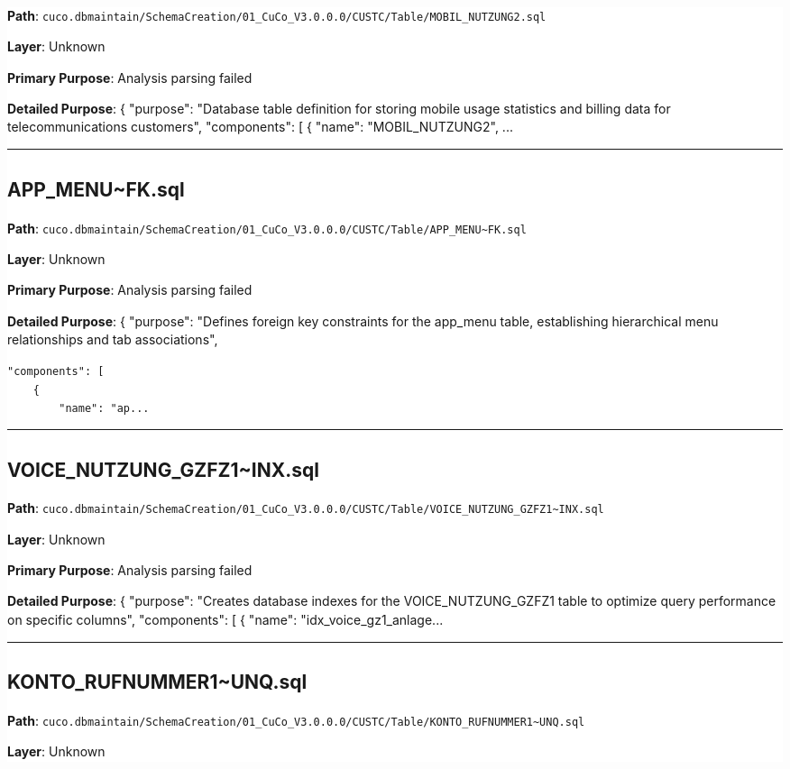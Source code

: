 **Path**: `cuco.dbmaintain/SchemaCreation/01_CuCo_V3.0.0.0/CUSTC/Table/MOBIL_NUTZUNG2.sql`

**Layer**: Unknown

**Primary Purpose**: Analysis parsing failed

**Detailed Purpose**: {
    "purpose": "Database table definition for storing mobile usage statistics and billing data for telecommunications customers",
    "components": [
        {
            "name": "MOBIL_NUTZUNG2",
...

---

## APP_MENU~FK.sql

**Path**: `cuco.dbmaintain/SchemaCreation/01_CuCo_V3.0.0.0/CUSTC/Table/APP_MENU~FK.sql`

**Layer**: Unknown

**Primary Purpose**: Analysis parsing failed

**Detailed Purpose**: {
    "purpose": "Defines foreign key constraints for the app_menu table, establishing hierarchical menu relationships and tab associations",
    
    "components": [
        {
            "name": "ap...

---

## VOICE_NUTZUNG_GZFZ1~INX.sql

**Path**: `cuco.dbmaintain/SchemaCreation/01_CuCo_V3.0.0.0/CUSTC/Table/VOICE_NUTZUNG_GZFZ1~INX.sql`

**Layer**: Unknown

**Primary Purpose**: Analysis parsing failed

**Detailed Purpose**: {
    "purpose": "Creates database indexes for the VOICE_NUTZUNG_GZFZ1 table to optimize query performance on specific columns",
    "components": [
        {
            "name": "idx_voice_gz1_anlage...

---

## KONTO_RUFNUMMER1~UNQ.sql

**Path**: `cuco.dbmaintain/SchemaCreation/01_CuCo_V3.0.0.0/CUSTC/Table/KONTO_RUFNUMMER1~UNQ.sql`

**Layer**: Unknown
